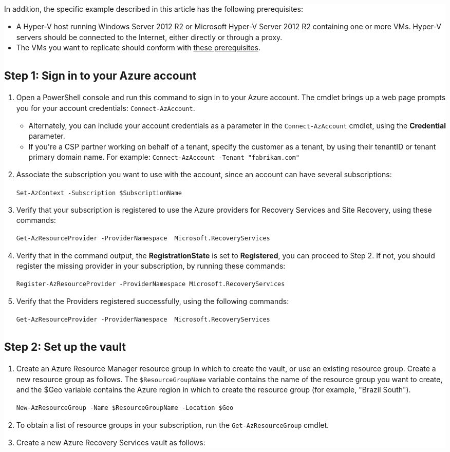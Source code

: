 In addition, the specific example described in this article has the following prerequisites:

- A Hyper-V host running Windows Server 2012 R2 or Microsoft Hyper-V Server 2012 R2 containing one or more VMs. Hyper-V servers should be connected to the Internet, either directly or through a proxy.
- The VMs you want to replicate should conform with [these prerequisites](hyper-v-azure-support-matrix.md#replicated-vms).

## Step 1: Sign in to your Azure account

1. Open a PowerShell console and run this command to sign in to your Azure account. The cmdlet brings up a web page prompts you for your account credentials: `Connect-AzAccount`.
   - Alternately, you can include your account credentials as a parameter in the `Connect-AzAccount` cmdlet, using the **Credential** parameter.
   - If you're a CSP partner working on behalf of a tenant, specify the customer as a tenant, by using their tenantID or tenant primary domain name. For example: `Connect-AzAccount -Tenant "fabrikam.com"`
1. Associate the subscription you want to use with the account, since an account can have several subscriptions:

   ```azurepowershell
   Set-AzContext -Subscription $SubscriptionName
   ```

1. Verify that your subscription is registered to use the Azure providers for Recovery Services and Site Recovery, using these commands:

   ```azurepowershell
   Get-AzResourceProvider -ProviderNamespace  Microsoft.RecoveryServices
   ```

1. Verify that in the command output, the **RegistrationState** is set to **Registered**, you can proceed to Step 2. If not, you should register the missing provider in your subscription, by running these commands:

   ```azurepowershell
   Register-AzResourceProvider -ProviderNamespace Microsoft.RecoveryServices
   ```

1. Verify that the Providers registered successfully, using the following commands:

   ```azurepowershell
   Get-AzResourceProvider -ProviderNamespace  Microsoft.RecoveryServices
   ```

## Step 2: Set up the vault

1. Create an Azure Resource Manager resource group in which to create the vault, or use an existing resource group. Create a new resource group as follows. The `$ResourceGroupName` variable contains the name of the resource group you want to create, and the $Geo variable contains the Azure region in which to create the resource group (for example, "Brazil South").

   ```azurepowershell
   New-AzResourceGroup -Name $ResourceGroupName -Location $Geo
   ```

1. To obtain a list of resource groups in your subscription, run the `Get-AzResourceGroup` cmdlet.
1. Create a new Azure Recovery Services vault as follows:
